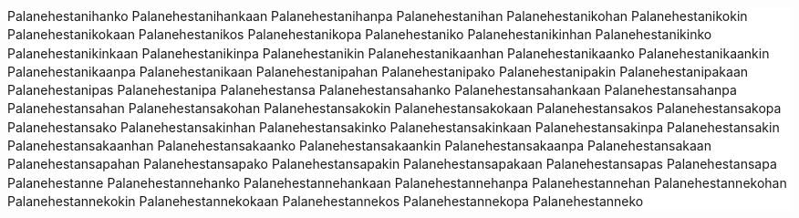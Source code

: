 Palanehestanihanko
Palanehestanihankaan
Palanehestanihanpa
Palanehestanihan
Palanehestanikohan
Palanehestanikokin
Palanehestanikokaan
Palanehestanikos
Palanehestanikopa
Palanehestaniko
Palanehestanikinhan
Palanehestanikinko
Palanehestanikinkaan
Palanehestanikinpa
Palanehestanikin
Palanehestanikaanhan
Palanehestanikaanko
Palanehestanikaankin
Palanehestanikaanpa
Palanehestanikaan
Palanehestanipahan
Palanehestanipako
Palanehestanipakin
Palanehestanipakaan
Palanehestanipas
Palanehestanipa
Palanehestansa
Palanehestansahanko
Palanehestansahankaan
Palanehestansahanpa
Palanehestansahan
Palanehestansakohan
Palanehestansakokin
Palanehestansakokaan
Palanehestansakos
Palanehestansakopa
Palanehestansako
Palanehestansakinhan
Palanehestansakinko
Palanehestansakinkaan
Palanehestansakinpa
Palanehestansakin
Palanehestansakaanhan
Palanehestansakaanko
Palanehestansakaankin
Palanehestansakaanpa
Palanehestansakaan
Palanehestansapahan
Palanehestansapako
Palanehestansapakin
Palanehestansapakaan
Palanehestansapas
Palanehestansapa
Palanehestanne
Palanehestannehanko
Palanehestannehankaan
Palanehestannehanpa
Palanehestannehan
Palanehestannekohan
Palanehestannekokin
Palanehestannekokaan
Palanehestannekos
Palanehestannekopa
Palanehestanneko